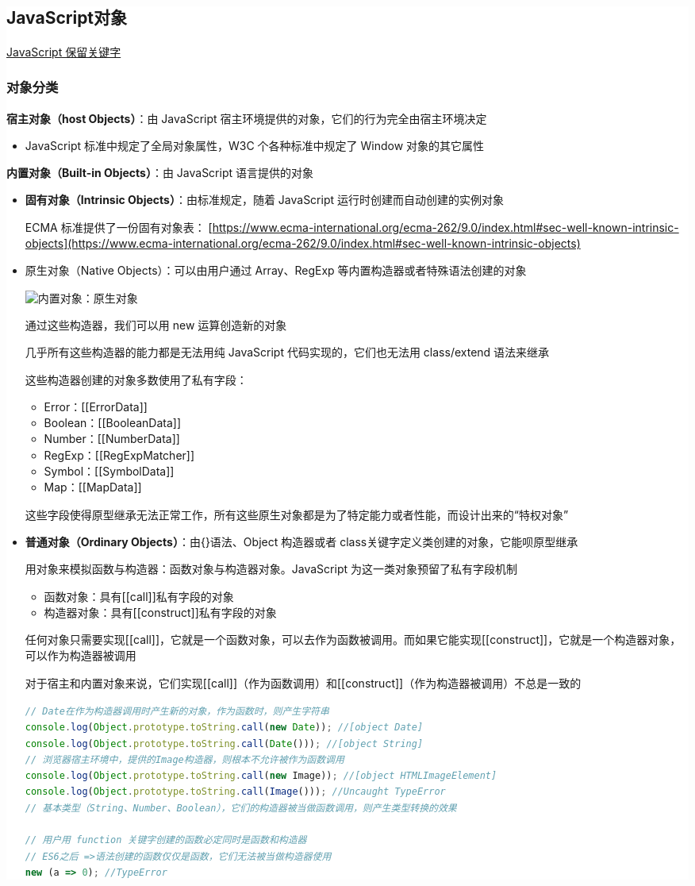 

## JavaScript对象

[JavaScript 保留关键字](https://www.runoob.com/js/js-reserved.html)

### 对象分类

**宿主对象（host Objects）**：由 JavaScript 宿主环境提供的对象，它们的行为完全由宿主环境决定

- JavaScript 标准中规定了全局对象属性，W3C 个各种标准中规定了 Window 对象的其它属性



**内置对象（Built-in Objects）**：由 JavaScript 语言提供的对象

- **固有对象（Intrinsic Objects）**：由标准规定，随着 JavaScript 运行时创建而自动创建的实例对象

  ECMA 标准提供了一份固有对象表：  [https://www.ecma-international.org/ecma-262/9.0/index.html#sec-well-known-intrinsic-objects](https://www.ecma-international.org/ecma-262/9.0/index.html#sec-well-known-intrinsic-objects)

+ 原生对象（Native Objects）：可以由用户通过 Array、RegExp 等内置构造器或者特殊语法创建的对象

  ![内置对象：原生对象](https://img-blog.csdnimg.cn/20200709182225323.png?x-oss-process=image/watermark,type_ZmFuZ3poZW5naGVpdGk,shadow_10,text_aHR0cHM6Ly9ibG9nLmNzZG4ubmV0L3FxXzM4Njg5Mzk1,size_16,color_FFFFFF,t_70)

  通过这些构造器，我们可以用 new 运算创造新的对象

  几乎所有这些构造器的能力都是无法用纯 JavaScript 代码实现的，它们也无法用 class/extend 语法来继承

  这些构造器创建的对象多数使用了私有字段：

  - Error：[[ErrorData]]
  - Boolean：[[BooleanData]]
  - Number：[[NumberData]]
  - RegExp：[[RegExpMatcher]]
  - Symbol：[[SymbolData]]
  - Map：[[MapData]]

  这些字段使得原型继承无法正常工作，所有这些原生对象都是为了特定能力或者性能，而设计出来的“特权对象”

+ **普通对象（Ordinary Objects）**：由{}语法、Object 构造器或者 class关键字定义类创建的对象，它能呗原型继承

  用对象来模拟函数与构造器：函数对象与构造器对象。JavaScript 为这一类对象预留了私有字段机制

  + 函数对象：具有[[call]]私有字段的对象
  + 构造器对象：具有[[construct]]私有字段的对象

  任何对象只需要实现[[call]]，它就是一个函数对象，可以去作为函数被调用。而如果它能实现[[construct]]，它就是一个构造器对象，可以作为构造器被调用

  对于宿主和内置对象来说，它们实现[[call]]（作为函数调用）和[[construct]]（作为构造器被调用）不总是一致的

  ```js
  // Date在作为构造器调用时产生新的对象，作为函数时，则产生字符串
  console.log(Object.prototype.toString.call(new Date)); //[object Date]
  console.log(Object.prototype.toString.call(Date())); //[object String]
  // 浏览器宿主环境中，提供的Image构造器，则根本不允许被作为函数调用
  console.log(Object.prototype.toString.call(new Image)); //[object HTMLImageElement]
  console.log(Object.prototype.toString.call(Image())); //Uncaught TypeError
  // 基本类型（String、Number、Boolean），它们的构造器被当做函数调用，则产生类型转换的效果
  
  // 用户用 function 关键字创建的函数必定同时是函数和构造器
  // ES6之后 =>语法创建的函数仅仅是函数，它们无法被当做构造器使用
  new (a => 0); //TypeError
  ```
